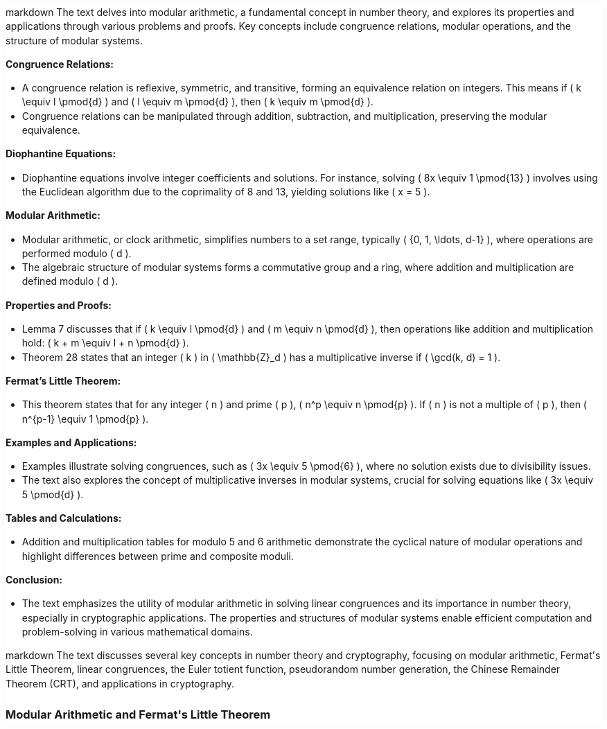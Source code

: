
markdown
The text delves into modular arithmetic, a fundamental concept in number theory, and explores its properties and applications through various problems and proofs. Key concepts include congruence relations, modular operations, and the structure of modular systems.

**Congruence Relations:**
- A congruence relation is reflexive, symmetric, and transitive, forming an equivalence relation on integers. This means if \( k \equiv l \pmod{d} \) and \( l \equiv m \pmod{d} \), then \( k \equiv m \pmod{d} \).
- Congruence relations can be manipulated through addition, subtraction, and multiplication, preserving the modular equivalence.

**Diophantine Equations:**
- Diophantine equations involve integer coefficients and solutions. For instance, solving \( 8x \equiv 1 \pmod{13} \) involves using the Euclidean algorithm due to the coprimality of 8 and 13, yielding solutions like \( x = 5 \).

**Modular Arithmetic:**
- Modular arithmetic, or clock arithmetic, simplifies numbers to a set range, typically \( \{0, 1, \ldots, d-1\} \), where operations are performed modulo \( d \).
- The algebraic structure of modular systems forms a commutative group and a ring, where addition and multiplication are defined modulo \( d \).

**Properties and Proofs:**
- Lemma 7 discusses that if \( k \equiv l \pmod{d} \) and \( m \equiv n \pmod{d} \), then operations like addition and multiplication hold: \( k + m \equiv l + n \pmod{d} \).
- Theorem 28 states that an integer \( k \) in \( \mathbb{Z}_d \) has a multiplicative inverse if \( \gcd(k, d) = 1 \).

**Fermat’s Little Theorem:**
- This theorem states that for any integer \( n \) and prime \( p \), \( n^p \equiv n \pmod{p} \). If \( n \) is not a multiple of \( p \), then \( n^{p-1} \equiv 1 \pmod{p} \).

**Examples and Applications:**
- Examples illustrate solving congruences, such as \( 3x \equiv 5 \pmod{6} \), where no solution exists due to divisibility issues.
- The text also explores the concept of multiplicative inverses in modular systems, crucial for solving equations like \( 3x \equiv 5 \pmod{d} \).

**Tables and Calculations:**
- Addition and multiplication tables for modulo 5 and 6 arithmetic demonstrate the cyclical nature of modular operations and highlight differences between prime and composite moduli.

**Conclusion:**
- The text emphasizes the utility of modular arithmetic in solving linear congruences and its importance in number theory, especially in cryptographic applications. The properties and structures of modular systems enable efficient computation and problem-solving in various mathematical domains.


markdown
The text discusses several key concepts in number theory and cryptography, focusing on modular arithmetic, Fermat's Little Theorem, linear congruences, the Euler totient function, pseudorandom number generation, the Chinese Remainder Theorem (CRT), and applications in cryptography.

### Modular Arithmetic and Fermat's Little Theorem
